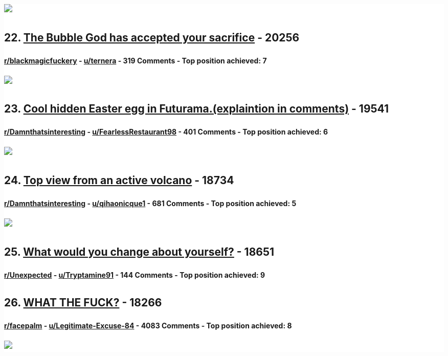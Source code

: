 <a href="https://i.redd.it/uis9dkbj3sec1.jpeg"><img src="https://b.thumbs.redditmedia.com/74J6A7HG6Mij5UIGrgqAWtls4IUh_lNPrk06rQaTEXc.jpg"></img></a>

## 22. [The Bubble God has accepted your sacrifice](http://reddit.com/r/blackmagicfuckery/comments/1abq05i/the_bubble_god_has_accepted_your_sacrifice/) - 20256
#### [r/blackmagicfuckery](http://reddit.com/r/blackmagicfuckery) - [u/ternera](http://reddit.com/u/ternera) - 319 Comments - Top position achieved: 7

<a href="https://v.redd.it/y7jtbqz41uec1"><img src="https://external-preview.redd.it/azdrdDIwbTUxdWVjMS-e8yiXsNnQI_SXqnbkN0HrlaXEb38fSBmnKZI82Xdn.png?width=140&amp;height=140&amp;crop=140:140,smart&amp;format=jpg&amp;v=enabled&amp;lthumb=true&amp;s=7e4cff32402ed74ef66e720b7ad7dc6a6c441bdd"></img></a>

## 23. [Cool hidden Easter egg in Futurama.(explaintion in comments)](http://reddit.com/r/Damnthatsinteresting/comments/1abtmpj/cool_hidden_easter_egg_in_futuramaexplaintion_in/) - 19541
#### [r/Damnthatsinteresting](http://reddit.com/r/Damnthatsinteresting) - [u/FearlessRestaurant98](http://reddit.com/u/FearlessRestaurant98) - 401 Comments - Top position achieved: 6

<a href="https://i.redd.it/u9iu56amsuec1.jpeg"><img src="https://b.thumbs.redditmedia.com/l-jVA5IMrm0MBI0hyVfdOKnVChXpXTlXTkAoeY3rLPw.jpg"></img></a>

## 24. [Top view from an active volcano](http://reddit.com/r/Damnthatsinteresting/comments/1abhxac/top_view_from_an_active_volcano/) - 18734
#### [r/Damnthatsinteresting](http://reddit.com/r/Damnthatsinteresting) - [u/qihaonicque1](http://reddit.com/u/qihaonicque1) - 681 Comments - Top position achieved: 5

<a href="https://v.redd.it/3wva2wgw9sec1"><img src="https://external-preview.redd.it/ZGp5dGRkeHc5c2VjMWVSaFaZBwZPhX9fdSgBlzLw4EVCXsarkD67nMItuGUj.png?width=140&amp;height=140&amp;crop=140:140,smart&amp;format=jpg&amp;v=enabled&amp;lthumb=true&amp;s=428661cf77e87d99cd8b02de3f43062023739dc0"></img></a>

## 25. [What would you change about yourself?](http://reddit.com/r/Unexpected/comments/1abtls9/what_would_you_change_about_yourself/) - 18651
#### [r/Unexpected](http://reddit.com/r/Unexpected) - [u/Tryptamine91](http://reddit.com/u/Tryptamine91) - 144 Comments - Top position achieved: 9

## 26. [WHAT THE FUCK?](http://reddit.com/r/facepalm/comments/1abn73x/what_the_fuck/) - 18266
#### [r/facepalm](http://reddit.com/r/facepalm) - [u/Legitimate-Excuse-84](http://reddit.com/u/Legitimate-Excuse-84) - 4083 Comments - Top position achieved: 8

<a href="https://i.redd.it/pg2qj7u0gtec1.png"><img src="https://b.thumbs.redditmedia.com/XwnujTdWD0vVBKrj4hWNf-JXypAui40at0FvvBAJUME.jpg"></img></a>
